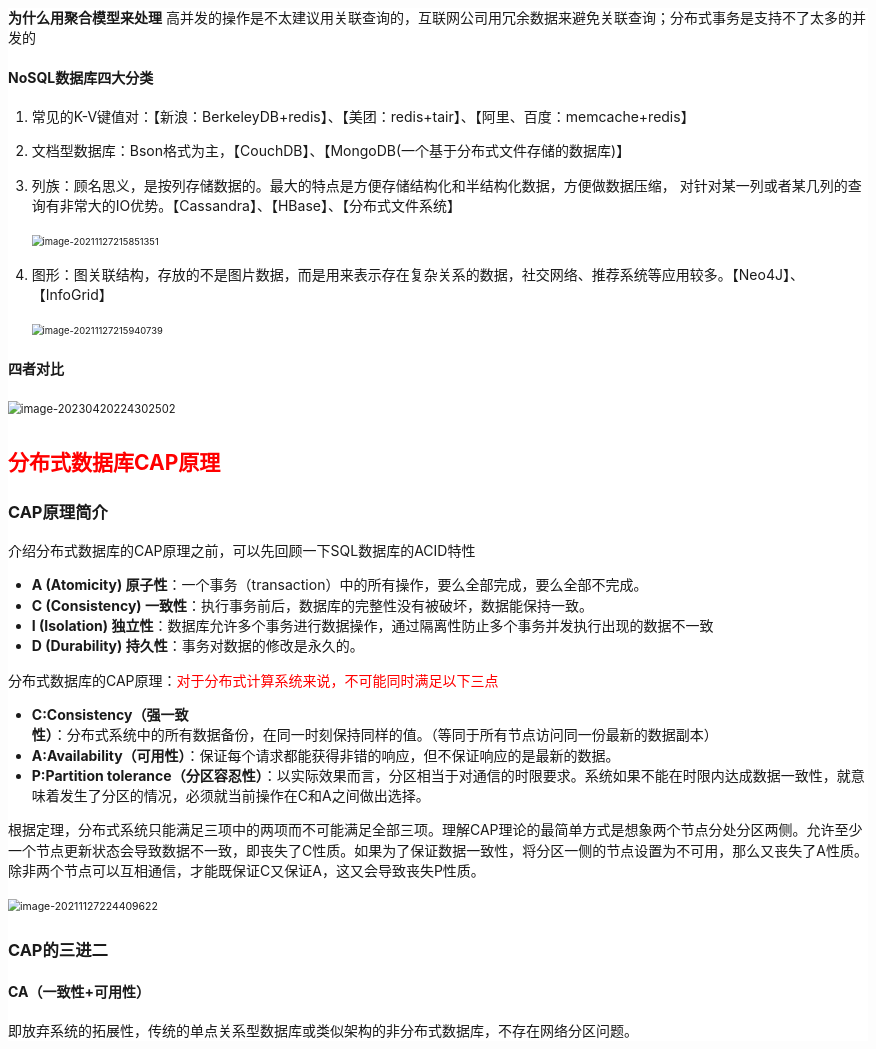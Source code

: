 **为什么用聚合模型来处理**
高并发的操作是不太建议用关联查询的，互联网公司用冗余数据来避免关联查询；分布式事务是支持不了太多的并发的

#### NoSQL数据库四大分类

1. 常见的K-V键值对：【新浪：BerkeleyDB+redis】、【美团：redis+tair】、【阿里、百度：memcache+redis】

2. 文档型数据库：Bson格式为主，【CouchDB】、【MongoDB(一个基于分布式文件存储的数据库)】

3. 列族：顾名思义，是按列存储数据的。最大的特点是方便存储结构化和半结构化数据，方便做数据压缩，
   对针对某一列或者某几列的查询有非常大的IO优势。【Cassandra】、【HBase】、【分布式文件系统】

   <img src="https://jihulab.com/Leslie61/imagelake/-/raw/main/pictures/2023/04/image-20211127215851351.png" alt="image-20211127215851351" style="zoom:67%;" />

4. 图形：图关联结构，存放的不是图片数据，而是用来表示存在复杂关系的数据，社交网络、推荐系统等应用较多。【Neo4J】、【InfoGrid】

   <img src="https://jihulab.com/Leslie61/imagelake/-/raw/main/pictures/2023/04/image-20211127215940739.png" alt="image-20211127215940739" style="zoom:67%;" />

   

   

#### 四者对比

<img src="https://jihulab.com/Leslie61/imagelake/-/raw/main/pictures/2023/04/image-20230420224302502.png" alt="image-20230420224302502" style="zoom:80%;" />



## <font color="red">分布式数据库CAP原理</font>

### CAP原理简介

 介绍分布式数据库的CAP原理之前，可以先回顾一下SQL数据库的ACID特性

- **A (Atomicity) 原子性**：一个事务（transaction）中的所有操作，要么全部完成，要么全部不完成。
- **C (Consistency) 一致性**：执行事务前后，数据库的完整性没有被破坏，数据能保持一致。
- **I (Isolation) 独立性**：数据库允许多个事务进行数据操作，通过隔离性防止多个事务并发执行出现的数据不一致
- **D (Durability) 持久性**：事务对数据的修改是永久的。



分布式数据库的CAP原理：<font color="red">对于分布式计算系统来说，不可能同时满足以下三点</font>

- **C:Consistency（强一致性）**：分布式系统中的所有数据备份，在同一时刻保持同样的值。（等同于所有节点访问同一份最新的数据副本）
- **A:Availability（可用性）**：保证每个请求都能获得非错的响应，但不保证响应的是最新的数据。
- **P:Partition tolerance（分区容忍性）**：以实际效果而言，分区相当于对通信的时限要求。系统如果不能在时限内达成数据一致性，就意味着发生了分区的情况，必须就当前操作在C和A之间做出选择。

根据定理，分布式系统只能满足三项中的两项而不可能满足全部三项。理解CAP理论的最简单方式是想象两个节点分处分区两侧。允许至少一个节点更新状态会导致数据不一致，即丧失了C性质。如果为了保证数据一致性，将分区一侧的节点设置为不可用，那么又丧失了A性质。除非两个节点可以互相通信，才能既保证C又保证A，这又会导致丧失P性质。

<img src="https://jihulab.com/Leslie61/imagelake/-/raw/main/pictures/2023/04/image-20211127224409622.png" alt="image-20211127224409622" style="zoom: 75%;" />

### CAP的三进二

#### CA（一致性+可用性）

即放弃系统的拓展性，传统的单点关系型数据库或类似架构的非分布式数据库，不存在网络分区问题。
